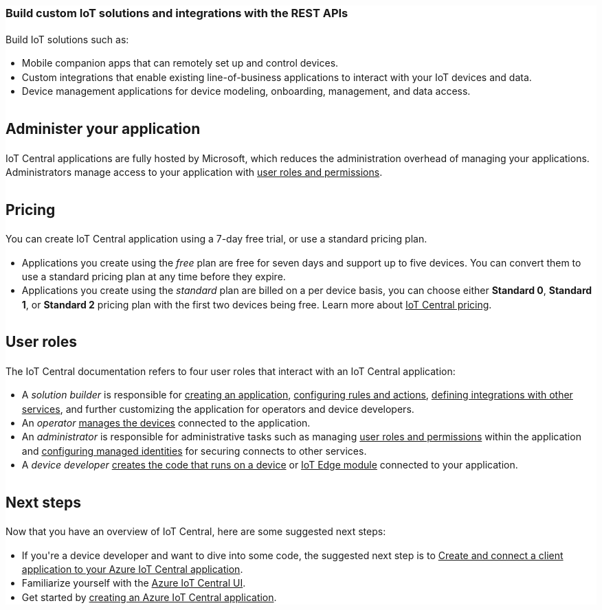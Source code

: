 ### Build custom IoT solutions and integrations with the REST APIs

Build IoT solutions such as:

- Mobile companion apps that can remotely set up and control devices.
- Custom integrations that enable existing line-of-business applications to interact with your IoT devices and data.
- Device management applications for device modeling, onboarding, management, and data access.

## Administer your application

IoT Central applications are fully hosted by Microsoft, which reduces the administration overhead of managing your applications. Administrators manage access to your application with [user roles and permissions](howto-administer.md).

## Pricing

You can create IoT Central application using a 7-day free trial, or use a standard pricing plan.

- Applications you create using the *free* plan are free for seven days and support up to five devices. You can convert them to use a standard pricing plan at any time before they expire.
- Applications you create using the *standard* plan are billed on a per device basis, you can choose either **Standard 0**, **Standard 1**, or **Standard 2** pricing plan with the first two devices being free. Learn more about [IoT Central pricing](https://aka.ms/iotcentral-pricing).

## User roles

The IoT Central documentation refers to four user roles that interact with an IoT Central application:

- A _solution builder_ is responsible for [creating an application](quick-deploy-iot-central.md), [configuring rules and actions](quick-configure-rules.md), [defining integrations with other services](quick-export-data.md), and further customizing the application for operators and device developers.
- An _operator_ [manages the devices](howto-manage-devices-individually.md) connected to the application.
- An _administrator_ is responsible for administrative tasks such as managing [user roles and permissions](howto-administer.md) within the application and [configuring managed identities](howto-manage-iot-central-from-portal.md#configure-a-managed-identity) for securing connects to other services.
- A _device developer_ [creates the code that runs on a device](concepts-telemetry-properties-commands.md) or [IoT Edge module](concepts-iot-edge.md) connected to your application.

## Next steps

Now that you have an overview of IoT Central, here are some suggested next steps:

- If you're a device developer and want to dive into some code, the suggested next step is to [Create and connect a client application to your Azure IoT Central application](./tutorial-connect-device.md).
- Familiarize yourself with the [Azure IoT Central UI](overview-iot-central-tour.md).
- Get started by [creating an Azure IoT Central application](quick-deploy-iot-central.md).
